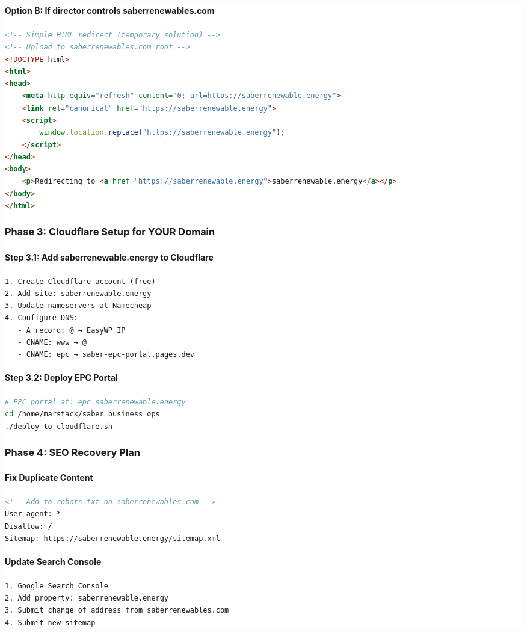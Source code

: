 #### Option B: If director controls saberrenewables.com
```html
<!-- Simple HTML redirect (temporary solution) -->
<!-- Upload to saberrenewables.com root -->
<!DOCTYPE html>
<html>
<head>
    <meta http-equiv="refresh" content="0; url=https://saberrenewable.energy">
    <link rel="canonical" href="https://saberrenewable.energy">
    <script>
        window.location.replace("https://saberrenewable.energy");
    </script>
</head>
<body>
    <p>Redirecting to <a href="https://saberrenewable.energy">saberrenewable.energy</a></p>
</body>
</html>
```

### Phase 3: Cloudflare Setup for YOUR Domain

#### Step 3.1: Add saberrenewable.energy to Cloudflare
```
1. Create Cloudflare account (free)
2. Add site: saberrenewable.energy
3. Update nameservers at Namecheap
4. Configure DNS:
   - A record: @ → EasyWP IP
   - CNAME: www → @
   - CNAME: epc → saber-epc-portal.pages.dev
```

#### Step 3.2: Deploy EPC Portal
```bash
# EPC portal at: epc.saberrenewable.energy
cd /home/marstack/saber_business_ops
./deploy-to-cloudflare.sh
```

### Phase 4: SEO Recovery Plan

#### Fix Duplicate Content
```xml
<!-- Add to robots.txt on saberrenewables.com -->
User-agent: *
Disallow: /
Sitemap: https://saberrenewable.energy/sitemap.xml
```

#### Update Search Console
```
1. Google Search Console
2. Add property: saberrenewable.energy
3. Submit change of address from saberrenewables.com
4. Submit new sitemap
```
